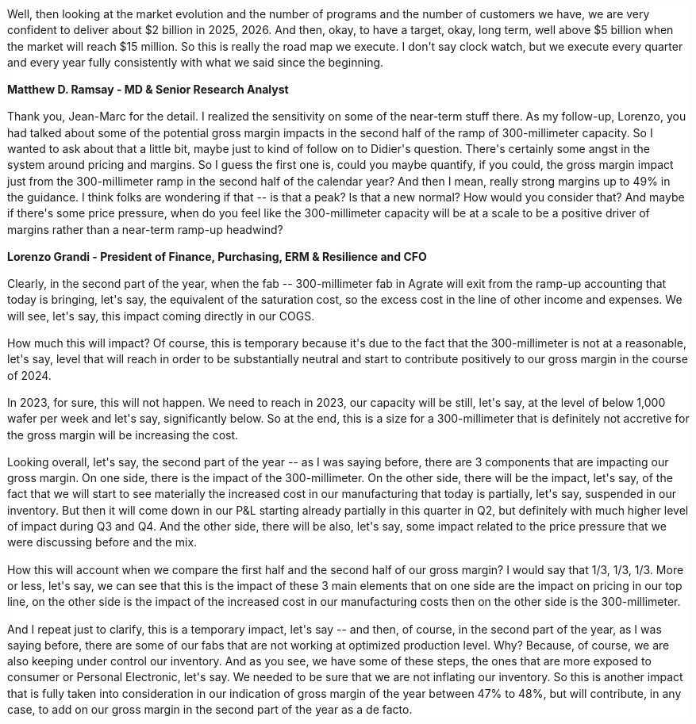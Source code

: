 Well, then looking at the market evolution and the number of programs and the number of customers we have, we are very confident to deliver about $2 billion in 2025, 2026. And then, okay, to have a target, okay, long term, well above $5 billion when the market will reach $15 million. So this is really the road map we execute. I don't say clock watch, but we execute every quarter and every year fully consistently with what we said since the beginning.

**Matthew D. Ramsay - MD & Senior Research Analyst**

Thank you, Jean-Marc for the detail. I realized the sensitivity on some of the near-term stuff there. As my follow-up, Lorenzo, you had talked about some of the potential gross margin impacts in the second half of the ramp of 300-millimeter capacity. So I wanted to ask about that a little bit, maybe just to kind of follow on to Didier's question. There's certainly some angst in the system around pricing and margins. So I guess the first one is, could you maybe quantify, if you could, the gross margin impact just from the 300-millimeter ramp in the second half of the calendar year? And then I mean, really strong margins up to 49% in the guidance. I think folks are wondering if that -- is that a peak? Is that a new normal? How would you consider that? And maybe if there's some price pressure, when do you feel like the 300-millimeter capacity will be at a scale to be a positive driver of margins rather than a near-term ramp-up headwind?

**Lorenzo Grandi - President of Finance, Purchasing, ERM & Resilience and CFO**

Clearly, in the second part of the year, when the fab -- 300-millimeter fab in Agrate will exit from the ramp-up accounting that today is bringing, let's say, the equivalent of the saturation cost, so the excess cost in the line of other income and expenses. We will see, let's say, this impact coming directly in our COGS.

How much this will impact? Of course, this is temporary because it's due to the fact that the 300-millimeter is not at a reasonable, let's say, level that will reach in order to be substantially neutral and start to contribute positively to our gross margin in the course of 2024.

In 2023, for sure, this will not happen. We need to reach in 2023, our capacity will be still, let's say, at the level of below 1,000 wafer per week and let's say, significantly below. So at the end, this is a size for a 300-millimeter that is definitely not accretive for the gross margin will be increasing the cost.

Looking overall, let's say, the second part of the year -- as I was saying before, there are 3 components that are impacting our gross margin. On one side, there is the impact of the 300-millimeter. On the other side, there will be the impact, let's say, of the fact that we will start to see materially the increased cost in our manufacturing that today is partially, let's say, suspended in our inventory. But then it will come down in our P&L starting already partially in this quarter in Q2, but definitely with much higher level of impact during Q3 and Q4. And the other side, there will be also, let's say, some impact related to the price pressure that we were discussing before and the mix.

How this will account when we compare the first half and the second half of our gross margin? I would say that 1/3, 1/3, 1/3. More or less, let's say, we can see that this is the impact of these 3 main elements that on one side are the impact on pricing in our top line, on the other side is the impact of the increased cost in our manufacturing costs then on the other side is the 300-millimeter.

And I repeat just to clarify, this is a temporary impact, let's say -- and then, of course, in the second part of the year, as I was saying before, there are some of our fabs that are not working at optimized production level. Why? Because, of course, we are also keeping under control our inventory. And as you see, we have some of these steps, the ones that are more exposed to consumer or Personal Electronic, let's say. We needed to be sure that we are not inflating our inventory. So this is another impact that is fully taken into consideration in our indication of gross margin of the year between 47% to 48%, but will contribute, in any case, to add on our gross margin in the second part of the year as a de facto.
